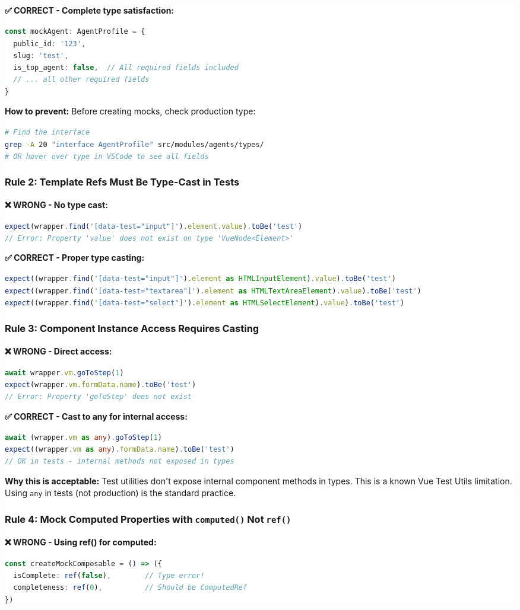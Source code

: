 **✅ CORRECT - Complete type satisfaction:**
```typescript
const mockAgent: AgentProfile = {
  public_id: '123',
  slug: 'test',
  is_top_agent: false,  // All required fields included
  // ... all other required fields
}
```

**How to prevent:** Before creating mocks, check production type:
```bash
# Find the interface
grep -A 20 "interface AgentProfile" src/modules/agents/types/
# OR hover over type in VSCode to see all fields
```

### Rule 2: Template Refs Must Be Type-Cast in Tests

**❌ WRONG - No type cast:**
```typescript
expect(wrapper.find('[data-test="input"]').element.value).toBe('test')
// Error: Property 'value' does not exist on type 'VueNode<Element>'
```

**✅ CORRECT - Proper type casting:**
```typescript
expect((wrapper.find('[data-test="input"]').element as HTMLInputElement).value).toBe('test')
expect((wrapper.find('[data-test="textarea"]').element as HTMLTextAreaElement).value).toBe('test')
expect((wrapper.find('[data-test="select"]').element as HTMLSelectElement).value).toBe('test')
```

### Rule 3: Component Instance Access Requires Casting

**❌ WRONG - Direct access:**
```typescript
await wrapper.vm.goToStep(1)
expect(wrapper.vm.formData.name).toBe('test')
// Error: Property 'goToStep' does not exist
```

**✅ CORRECT - Cast to any for internal access:**
```typescript
await (wrapper.vm as any).goToStep(1)
expect((wrapper.vm as any).formData.name).toBe('test')
// OK in tests - internal methods not exposed in types
```

**Why this is acceptable:** Test utilities don't expose internal component methods in types. This is a known Vue Test Utils limitation. Using `any` in tests (not production) is the standard practice.

### Rule 4: Mock Computed Properties with `computed()` Not `ref()`

**❌ WRONG - Using ref() for computed:**
```typescript
const createMockComposable = () => ({
  isComplete: ref(false),        // Type error!
  completeness: ref(0),          // Should be ComputedRef
})
```

